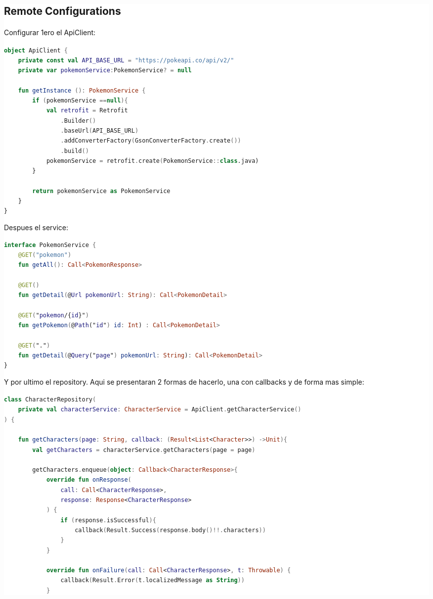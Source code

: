 ## Remote Configurations

Configurar 1ero el ApiClient:

```kotlin
object ApiClient {
    private const val API_BASE_URL = "https://pokeapi.co/api/v2/"
    private var pokemonService:PokemonService? = null

    fun getInstance (): PokemonService {
        if (pokemonService ==null){
            val retrofit = Retrofit
                .Builder()
                .baseUrl(API_BASE_URL)
                .addConverterFactory(GsonConverterFactory.create())
                .build()
            pokemonService = retrofit.create(PokemonService::class.java)
        }

        return pokemonService as PokemonService
    }
}
```

Despues el service:

```kotlin
interface PokemonService {
    @GET("pokemon")
    fun getAll(): Call<PokemonResponse>

    @GET()
    fun getDetail(@Url pokemonUrl: String): Call<PokemonDetail>

    @GET("pokemon/{id}")
    fun getPokemon(@Path("id") id: Int) : Call<PokemonDetail>

    @GET(".")
    fun getDetail(@Query("page") pokemonUrl: String): Call<PokemonDetail>
}
```

Y por ultimo el repository. Aqui se presentaran 2 formas de hacerlo, una con callbacks y de forma mas simple:

```kotlin
class CharacterRepository(
    private val characterService: CharacterService = ApiClient.getCharacterService()
) {

    fun getCharacters(page: String, callback: (Result<List<Character>>) ->Unit){
        val getCharacters = characterService.getCharacters(page = page)

        getCharacters.enqueue(object: Callback<CharacterResponse>{
            override fun onResponse(
                call: Call<CharacterResponse>,
                response: Response<CharacterResponse>
            ) {
                if (response.isSuccessful){
                    callback(Result.Success(response.body()!!.characters))
                }
            }

            override fun onFailure(call: Call<CharacterResponse>, t: Throwable) {
                callback(Result.Error(t.localizedMessage as String))
            }
```